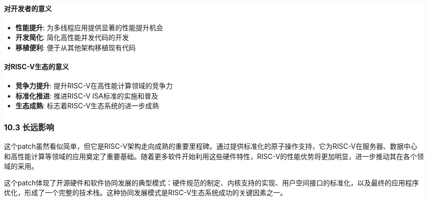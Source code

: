 #### 对开发者的意义
- **性能提升**: 为多线程应用提供显著的性能提升机会
- **开发简化**: 简化高性能并发代码的开发
- **移植便利**: 便于从其他架构移植现有代码

#### 对RISC-V生态的意义
- **竞争力提升**: 提升RISC-V在高性能计算领域的竞争力
- **标准化推进**: 推进RISC-V ISA标准的实施和普及
- **生态成熟**: 标志着RISC-V生态系统的进一步成熟

### 10.3 长远影响

这个patch虽然看似简单，但它是RISC-V架构走向成熟的重要里程碑。通过提供标准化的原子操作支持，它为RISC-V在服务器、数据中心和高性能计算等领域的应用奠定了重要基础。随着更多软件开始利用这些硬件特性，RISC-V的性能优势将更加明显，进一步推动其在各个领域的采用。

这个patch体现了开源硬件和软件协同发展的典型模式：硬件规范的制定、内核支持的实现、用户空间接口的标准化，以及最终的应用程序优化，形成了一个完整的技术栈。这种协同发展模式是RISC-V生态系统成功的关键因素之一。
